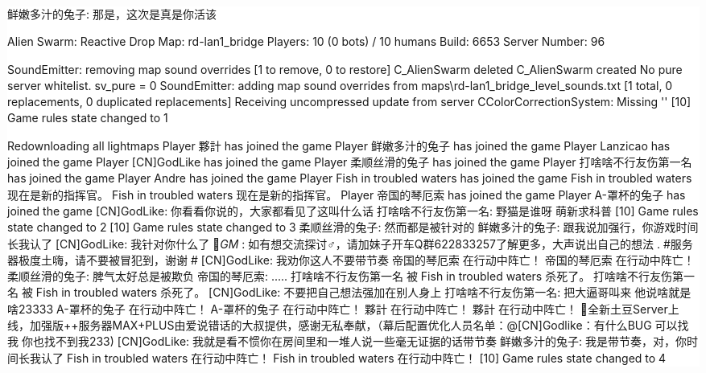 
 
 
 
 
 
 
鲜嫩多汁的兔子: 那是，这次是真是你活该

Alien Swarm: Reactive Drop
Map: rd-lan1_bridge
Players: 10 (0 bots) / 10 humans
Build: 6653
Server Number: 96

SoundEmitter:  removing map sound overrides [1 to remove, 0 to restore]
C_AlienSwarm deleted
C_AlienSwarm created
No pure server whitelist. sv_pure = 0
SoundEmitter:  adding map sound overrides from maps\rd-lan1_bridge_level_sounds.txt [1 total, 0 replacements, 0 duplicated replacements]
Receiving uncompressed update from server
CColorCorrectionSystem: Missing ''
[10] Game rules state changed to 1
 
 
 
 
 
 
 
Redownloading all lightmaps
Player 夥計 has joined the game
Player 鲜嫩多汁的兔子 has joined the game
Player Lanzicao has joined the game
Player [CN]GodLike has joined the game
Player 柔顺丝滑的兔子 has joined the game
Player 打啥啥不行友伤第一名 has joined the game
Player Andre has joined the game
Player Fish in troubled waters has joined the game
Fish in troubled waters 现在是新的指挥官。
Fish in troubled waters 现在是新的指挥官。
Player 帝国的琴厄索 has joined the game
Player A-罩杯的兔子 has joined the game
[CN]GodLike: 你看看你说的，大家都看见了这叫什么话
打啥啥不行友伤第一名: 野猫是谁呀  萌新求科普
[10] Game rules state changed to 2
[10] Game rules state changed to 3
柔顺丝滑的兔子: 然而都是被针对的
鲜嫩多汁的兔子: 跟我说加强行，你游戏时间长我认了
[CN]GodLike: 我针对你什么了
*GM* : 如有想交流探讨♂，请加妹子开车Q群622833257了解更多，大声说出自己的想法 .       #服务器极度土嗨，请不要被冒犯到，谢谢 #
[CN]GodLike: 我劝你这人不要带节奏
帝国的琴厄索 在行动中阵亡！
帝国的琴厄索 在行动中阵亡！
柔顺丝滑的兔子: 脾气太好总是被欺负
帝国的琴厄索: .....
打啥啥不行友伤第一名 被 Fish in troubled waters 杀死了。
打啥啥不行友伤第一名 被 Fish in troubled waters 杀死了。
[CN]GodLike: 不要把自己想法强加在别人身上
打啥啥不行友伤第一名: 把大逼哥叫来 他说啥就是啥23333
A-罩杯的兔子 在行动中阵亡！
A-罩杯的兔子 在行动中阵亡！
夥計 在行动中阵亡！
夥計 在行动中阵亡！
全新土豆Server上线，加强版++服务器MAX+PLUS由爱说错话的大叔提供，感谢无私奉献，（幕后配置优化人员名单：@[CN]Godlike：有什么BUG 可以找我 你也找不到我233)
[CN]GodLike: 我就是看不惯你在房间里和一堆人说一些毫无证据的话带节奏
鲜嫩多汁的兔子: 我是带节奏，对，你时间长我认了
Fish in troubled waters 在行动中阵亡！
Fish in troubled waters 在行动中阵亡！
[10] Game rules state changed to 4